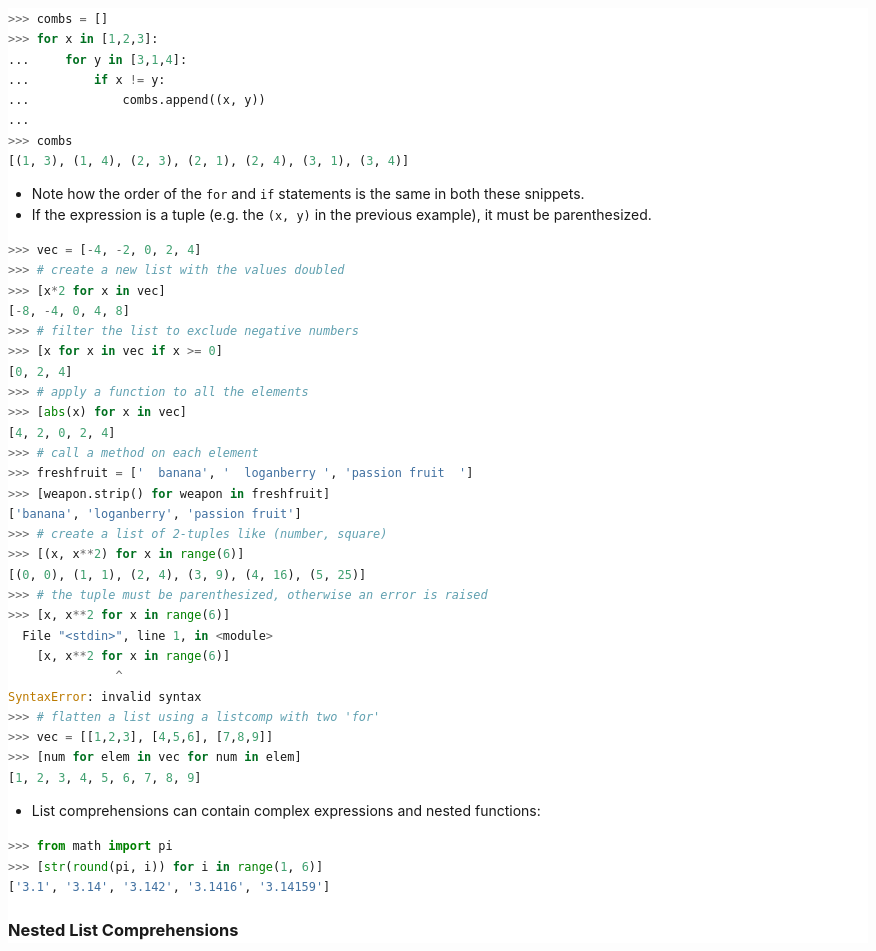 ```python
>>> combs = []
>>> for x in [1,2,3]:
...     for y in [3,1,4]:
...         if x != y:
...             combs.append((x, y))
...
>>> combs
[(1, 3), (1, 4), (2, 3), (2, 1), (2, 4), (3, 1), (3, 4)]
```
- Note how the order of the `for` and `if` statements is the same in both these snippets.
- If the expression is a tuple (e.g. the `(x, y)` in the previous example), it must be parenthesized.

```python
>>> vec = [-4, -2, 0, 2, 4]
>>> # create a new list with the values doubled
>>> [x*2 for x in vec]
[-8, -4, 0, 4, 8]
>>> # filter the list to exclude negative numbers
>>> [x for x in vec if x >= 0]
[0, 2, 4]
>>> # apply a function to all the elements
>>> [abs(x) for x in vec]
[4, 2, 0, 2, 4]
>>> # call a method on each element
>>> freshfruit = ['  banana', '  loganberry ', 'passion fruit  ']
>>> [weapon.strip() for weapon in freshfruit]
['banana', 'loganberry', 'passion fruit']
>>> # create a list of 2-tuples like (number, square)
>>> [(x, x**2) for x in range(6)]
[(0, 0), (1, 1), (2, 4), (3, 9), (4, 16), (5, 25)]
>>> # the tuple must be parenthesized, otherwise an error is raised
>>> [x, x**2 for x in range(6)]
  File "<stdin>", line 1, in <module>
    [x, x**2 for x in range(6)]
               ^
SyntaxError: invalid syntax
>>> # flatten a list using a listcomp with two 'for'
>>> vec = [[1,2,3], [4,5,6], [7,8,9]]
>>> [num for elem in vec for num in elem]
[1, 2, 3, 4, 5, 6, 7, 8, 9]
```

- List comprehensions can contain complex expressions and nested functions:

```python
>>> from math import pi
>>> [str(round(pi, i)) for i in range(1, 6)]
['3.1', '3.14', '3.142', '3.1416', '3.14159']
```

### Nested List Comprehensions
